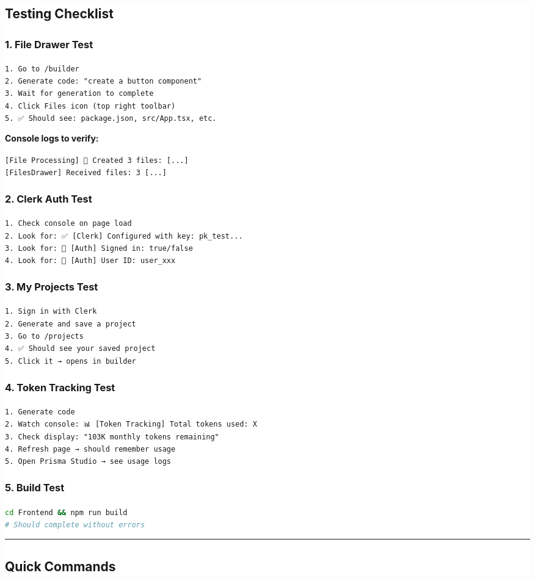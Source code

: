 ## Testing Checklist

### 1. File Drawer Test
```
1. Go to /builder
2. Generate code: "create a button component"
3. Wait for generation to complete
4. Click Files icon (top right toolbar)
5. ✅ Should see: package.json, src/App.tsx, etc.
```

**Console logs to verify:**
```
[File Processing] 📁 Created 3 files: [...]
[FilesDrawer] Received files: 3 [...]
```

### 2. Clerk Auth Test
```
1. Check console on page load
2. Look for: ✅ [Clerk] Configured with key: pk_test...
3. Look for: 🔐 [Auth] Signed in: true/false
4. Look for: 🔐 [Auth] User ID: user_xxx
```

### 3. My Projects Test
```
1. Sign in with Clerk
2. Generate and save a project
3. Go to /projects
4. ✅ Should see your saved project
5. Click it → opens in builder
```

### 4. Token Tracking Test
```
1. Generate code
2. Watch console: 📊 [Token Tracking] Total tokens used: X
3. Check display: "103K monthly tokens remaining"
4. Refresh page → should remember usage
5. Open Prisma Studio → see usage logs
```

### 5. Build Test
```bash
cd Frontend && npm run build
# Should complete without errors
```

---

## Quick Commands
